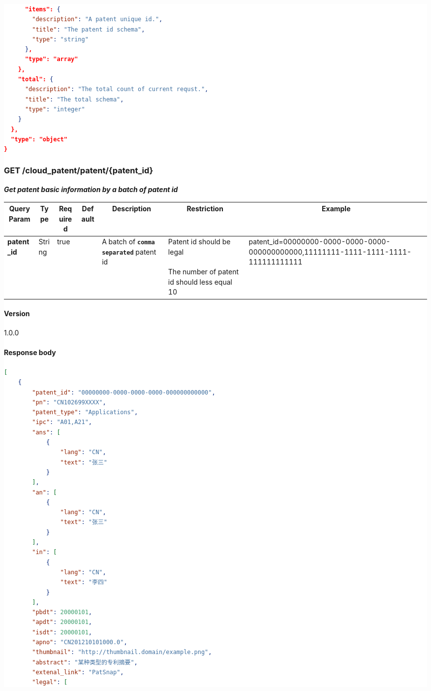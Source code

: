 ```json
      "items": {
        "description": "A patent unique id.", 
        "title": "The patent id schema", 
        "type": "string"
      }, 
      "type": "array"
    }, 
    "total": {
      "description": "The total count of current requst.", 
      "title": "The total schema", 
      "type": "integer"
    }
  }, 
  "type": "object"
}
```

### GET /cloud_patent/patent/{patent_id}

_**Get patent basic information by a batch of patent id**_

|Query Param|Type|Required|Default|Description|Restriction|Example|
|-----------|----|--------|-------|-----------|-----------|-------|
|**patent_id**|String|true||A batch of **`comma separated`** patent id|Patent id should be legal</br></br> The number of patent id should less equal 10|patent_id=00000000-0000-0000-0000-000000000000,11111111-1111-1111-1111-111111111111|

#### Version

1.0.0

#### Response body

```json
[
    {
        "patent_id": "00000000-0000-0000-0000-000000000000",
        "pn": "CN102699XXXX",
        "patent_type": "Applications",
        "ipc": "A01,A21",
        "ans": [
            {
                "lang": "CN",
                "text": "张三"
            }
        ],
        "an": [
            {
                "lang": "CN",
                "text": "张三"
            }
        ],
        "in": [
            {
                "lang": "CN",
                "text": "李四"
            }
        ],
        "pbdt": 20000101,
        "apdt": 20000101,
        "isdt": 20000101,
        "apno": "CN201210101000.0",
        "thumbnail": "http://thumbnail.domain/example.png",
        "abstract": "某种类型的专利摘要",
        "extenal_link": "PatSnap",
        "legal": [
```